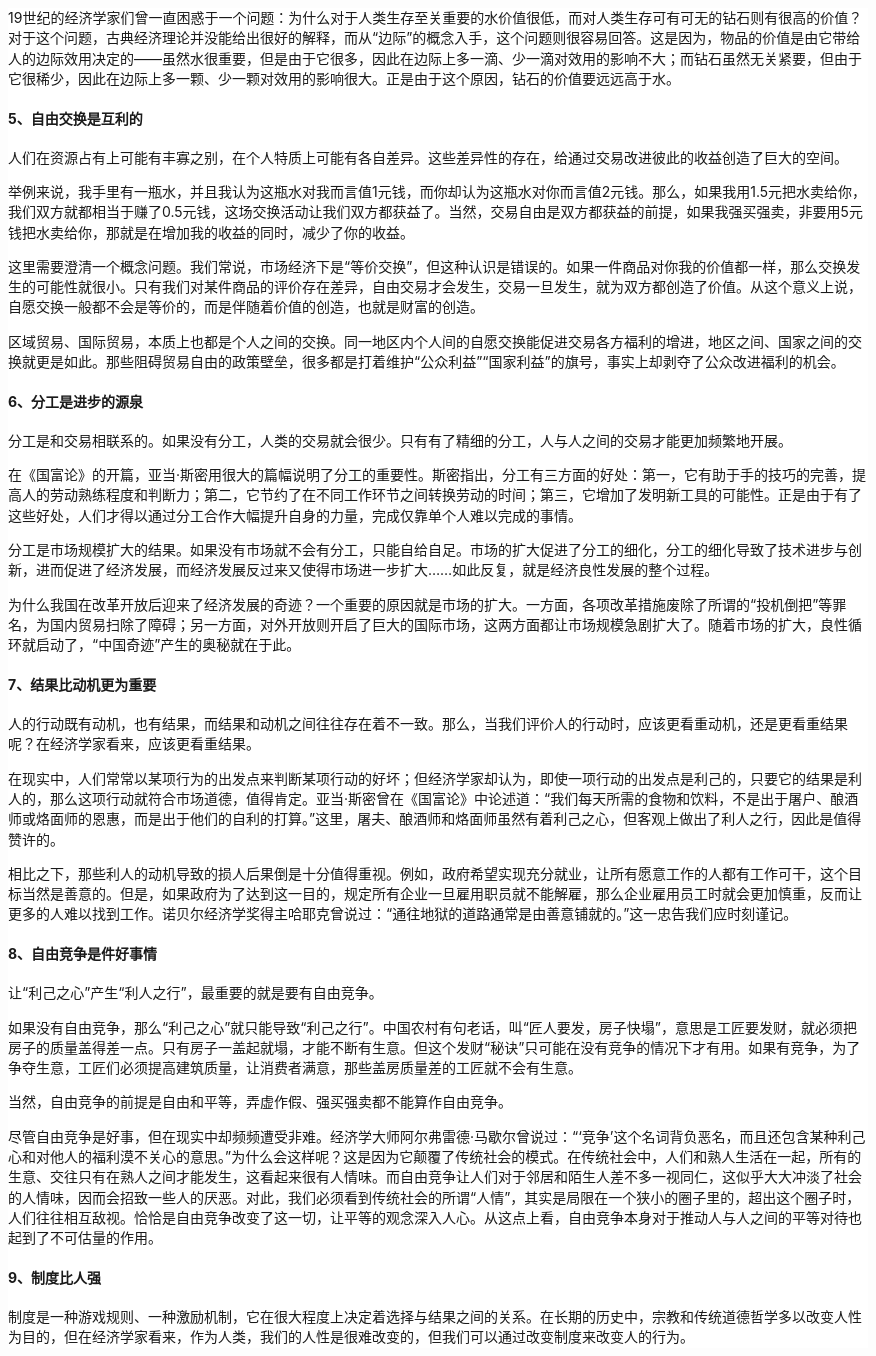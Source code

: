 19世纪的经济学家们曾一直困惑于一个问题：为什么对于人类生存至关重要的水价值很低，而对人类生存可有可无的钻石则有很高的价值？对于这个问题，古典经济理论并没能给出很好的解释，而从“边际”的概念入手，这个问题则很容易回答。这是因为，物品的价值是由它带给人的边际效用决定的——虽然水很重要，但是由于它很多，因此在边际上多一滴、少一滴对效用的影响不大；而钻石虽然无关紧要，但由于它很稀少，因此在边际上多一颗、少一颗对效用的影响很大。正是由于这个原因，钻石的价值要远远高于水。

#### 5、自由交换是互利的

人们在资源占有上可能有丰寡之别，在个人特质上可能有各自差异。这些差异性的存在，给通过交易改进彼此的收益创造了巨大的空间。

举例来说，我手里有一瓶水，并且我认为这瓶水对我而言值1元钱，而你却认为这瓶水对你而言值2元钱。那么，如果我用1.5元把水卖给你，我们双方就都相当于赚了0.5元钱，这场交换活动让我们双方都获益了。当然，交易自由是双方都获益的前提，如果我强买强卖，非要用5元钱把水卖给你，那就是在增加我的收益的同时，减少了你的收益。

这里需要澄清一个概念问题。我们常说，市场经济下是“等价交换”，但这种认识是错误的。如果一件商品对你我的价值都一样，那么交换发生的可能性就很小。只有我们对某件商品的评价存在差异，自由交易才会发生，交易一旦发生，就为双方都创造了价值。从这个意义上说，自愿交换一般都不会是等价的，而是伴随着价值的创造，也就是财富的创造。

区域贸易、国际贸易，本质上也都是个人之间的交换。同一地区内个人间的自愿交换能促进交易各方福利的增进，地区之间、国家之间的交换就更是如此。那些阻碍贸易自由的政策壁垒，很多都是打着维护“公众利益”“国家利益”的旗号，事实上却剥夺了公众改进福利的机会。

#### 6、分工是进步的源泉

分工是和交易相联系的。如果没有分工，人类的交易就会很少。只有有了精细的分工，人与人之间的交易才能更加频繁地开展。

在《国富论》的开篇，亚当·斯密用很大的篇幅说明了分工的重要性。斯密指出，分工有三方面的好处：第一，它有助于手的技巧的完善，提高人的劳动熟练程度和判断力；第二，它节约了在不同工作环节之间转换劳动的时间；第三，它增加了发明新工具的可能性。正是由于有了这些好处，人们才得以通过分工合作大幅提升自身的力量，完成仅靠单个人难以完成的事情。

分工是市场规模扩大的结果。如果没有市场就不会有分工，只能自给自足。市场的扩大促进了分工的细化，分工的细化导致了技术进步与创新，进而促进了经济发展，而经济发展反过来又使得市场进一步扩大……如此反复，就是经济良性发展的整个过程。

为什么我国在改革开放后迎来了经济发展的奇迹？一个重要的原因就是市场的扩大。一方面，各项改革措施废除了所谓的“投机倒把”等罪名，为国内贸易扫除了障碍；另一方面，对外开放则开启了巨大的国际市场，这两方面都让市场规模急剧扩大了。随着市场的扩大，良性循环就启动了，“中国奇迹”产生的奥秘就在于此。

#### 7、结果比动机更为重要

人的行动既有动机，也有结果，而结果和动机之间往往存在着不一致。那么，当我们评价人的行动时，应该更看重动机，还是更看重结果呢？在经济学家看来，应该更看重结果。

在现实中，人们常常以某项行为的出发点来判断某项行动的好坏；但经济学家却认为，即使一项行动的出发点是利己的，只要它的结果是利人的，那么这项行动就符合市场道德，值得肯定。亚当·斯密曾在《国富论》中论述道：“我们每天所需的食物和饮料，不是出于屠户、酿酒师或烙面师的恩惠，而是出于他们的自利的打算。”这里，屠夫、酿酒师和烙面师虽然有着利己之心，但客观上做出了利人之行，因此是值得赞许的。

相比之下，那些利人的动机导致的损人后果倒是十分值得重视。例如，政府希望实现充分就业，让所有愿意工作的人都有工作可干，这个目标当然是善意的。但是，如果政府为了达到这一目的，规定所有企业一旦雇用职员就不能解雇，那么企业雇用员工时就会更加慎重，反而让更多的人难以找到工作。诺贝尔经济学奖得主哈耶克曾说过：“通往地狱的道路通常是由善意铺就的。”这一忠告我们应时刻谨记。

#### 8、自由竞争是件好事情

让“利己之心”产生“利人之行”，最重要的就是要有自由竞争。

如果没有自由竞争，那么“利己之心”就只能导致“利己之行”。中国农村有句老话，叫“匠人要发，房子快塌”，意思是工匠要发财，就必须把房子的质量盖得差一点。只有房子一盖起就塌，才能不断有生意。但这个发财“秘诀”只可能在没有竞争的情况下才有用。如果有竞争，为了争夺生意，工匠们必须提高建筑质量，让消费者满意，那些盖房质量差的工匠就不会有生意。

当然，自由竞争的前提是自由和平等，弄虚作假、强买强卖都不能算作自由竞争。

尽管自由竞争是好事，但在现实中却频频遭受非难。经济学大师阿尔弗雷德·马歇尔曾说过：“‘竞争’这个名词背负恶名，而且还包含某种利己心和对他人的福利漠不关心的意思。”为什么会这样呢？这是因为它颠覆了传统社会的模式。在传统社会中，人们和熟人生活在一起，所有的生意、交往只有在熟人之间才能发生，这看起来很有人情味。而自由竞争让人们对于邻居和陌生人差不多一视同仁，这似乎大大冲淡了社会的人情味，因而会招致一些人的厌恶。对此，我们必须看到传统社会的所谓“人情”，其实是局限在一个狭小的圈子里的，超出这个圈子时，人们往往相互敌视。恰恰是自由竞争改变了这一切，让平等的观念深入人心。从这点上看，自由竞争本身对于推动人与人之间的平等对待也起到了不可估量的作用。

#### 9、制度比人强

制度是一种游戏规则、一种激励机制，它在很大程度上决定着选择与结果之间的关系。在长期的历史中，宗教和传统道德哲学多以改变人性为目的，但在经济学家看来，作为人类，我们的人性是很难改变的，但我们可以通过改变制度来改变人的行为。
